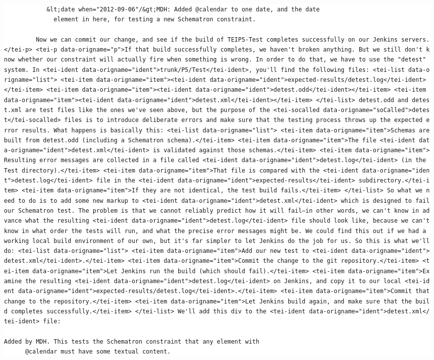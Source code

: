                 &lt;date when="2012-09-06"/&gt;MDH: Added @calendar to one date, and the date 
                  element in here, for testing a new Schematron constraint.
              
             Now we can commit our change, and see if the build of TEIP5-Test completes successfully on our Jenkins servers.</tei-p> <tei-p data-origname="p">If that build successfully completes, we haven't broken anything. But we still don't know whether our constraint will actually fire when something is wrong. In order to do that, we have to use the "detest" system. In <tei-ident data-origname="ident">trunk/P5/Test</tei-ident>, you'll find the following files: <tei-list data-origname="list"> <tei-item data-origname="item"><tei-ident data-origname="ident">expected-results/detest.log</tei-ident></tei-item> <tei-item data-origname="item"><tei-ident data-origname="ident">detest.odd</tei-ident></tei-item> <tei-item data-origname="item"><tei-ident data-origname="ident">detest.xml</tei-ident></tei-item> </tei-list> detest.odd and detest.xml are test files like the ones we've seen above, but the purpose of the <tei-socalled data-origname="soCalled">detest</tei-socalled> files is to introduce deliberate errors and make sure that the testing process throws up the expected error results. What happens is basically this: <tei-list data-origname="list"> <tei-item data-origname="item">Schemas are built from detest.odd (including a Schematron schema).</tei-item> <tei-item data-origname="item">The file <tei-ident data-origname="ident">detest.xml</tei-ident> is validated against those schemas.</tei-item> <tei-item data-origname="item">Resulting error messages are collected in a file called <tei-ident data-origname="ident">detest.log</tei-ident> (in the Test directory).</tei-item> <tei-item data-origname="item">That file is compared with the <tei-ident data-origname="ident">detest.log</tei-ident> file in the <tei-ident data-origname="ident">expected-results</tei-ident> subdirectory.</tei-item> <tei-item data-origname="item">If they are not identical, the test build fails.</tei-item> </tei-list> So what we need to do is to add some new markup to <tei-ident data-origname="ident">detest.xml</tei-ident> which is designed to fail our Schematron test. The problem is that we cannot reliably predict how it will fail—in other words, we can't know in advance what the resulting <tei-ident data-origname="ident">detest.log</tei-ident> file should look like, because we can't know in what order the tests will run, and what the precise error messages might be. We could find this out if we had a working local build environment of our own, but it's far simpler to let Jenkins do the job for us. So this is what we'll do: <tei-list data-origname="list"> <tei-item data-origname="item">Add our new test to <tei-ident data-origname="ident">detest.xml</tei-ident>.</tei-item> <tei-item data-origname="item">Commit the change to the git repository.</tei-item> <tei-item data-origname="item">Let Jenkins run the build (which should fail).</tei-item> <tei-item data-origname="item">Examine the resulting <tei-ident data-origname="ident">detest.log</tei-ident> on Jenkins, and copy it to our local <tei-ident data-origname="ident">expected-results/detest.log</tei-ident>.</tei-item> <tei-item data-origname="item">Commit that change to the repository.</tei-item> <tei-item data-origname="item">Let Jenkins build again, and make sure that the build completes successfully.</tei-item> </tei-list> We'll add this div to the <tei-ident data-origname="ident">detest.xml</tei-ident> file: 
  
    Added by MDH. This tests the Schematron constraint that any element with 
          @calendar must have some textual content.
    
  